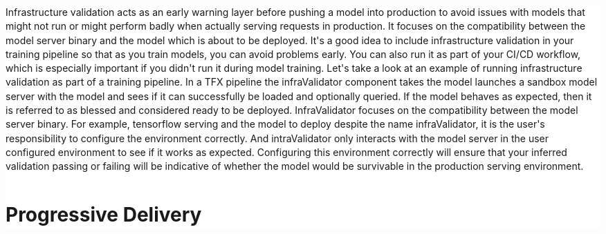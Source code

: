 Infrastructure validation acts as an early warning layer before pushing a model into production to avoid issues with models that might not run or might perform badly when actually serving requests in production. It focuses on the compatibility between the model server binary and the model which is about to be deployed. It's a good idea to include infrastructure validation in your training pipeline so that as you train models, you can avoid problems early. You can also run it as part of your CI/CD workflow, which is especially important if you didn't run it during model training. Let's take a look at an example of running infrastructure validation as part of a training pipeline. In a TFX pipeline the infraValidator component takes the model launches a sandbox model server with the model and sees if it can successfully be loaded and optionally queried. If the model behaves as expected, then it is referred to as blessed and considered ready to be deployed. InfraValidator focuses on the compatibility between the model server binary. For example, tensorflow serving and the model to deploy despite the name infraValidator, it is the user's responsibility to configure the environment correctly. And intraValidator only interacts with the model server in the user configured environment to see if it works as expected. Configuring this environment correctly will ensure that your inferred validation passing or failing will be indicative of whether the model would be survivable in the production serving environment.

# Progressive Delivery